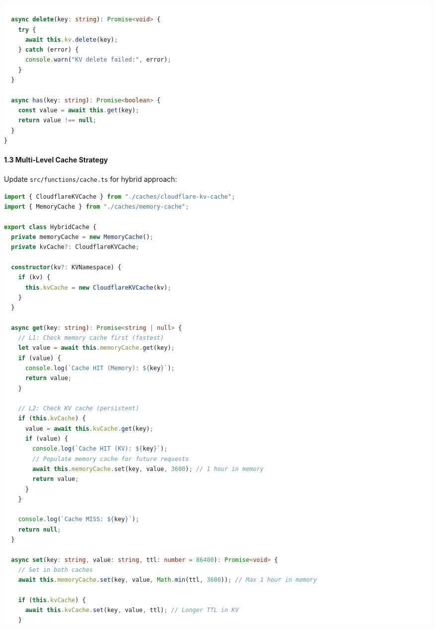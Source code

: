 ```typescript

  async delete(key: string): Promise<void> {
    try {
      await this.kv.delete(key);
    } catch (error) {
      console.warn("KV delete failed:", error);
    }
  }

  async has(key: string): Promise<boolean> {
    const value = await this.get(key);
    return value !== null;
  }
}
```

#### 1.3 Multi-Level Cache Strategy

Update `src/functions/cache.ts` for hybrid approach:

```typescript
import { CloudflareKVCache } from "./caches/cloudflare-kv-cache";
import { MemoryCache } from "./caches/memory-cache";

export class HybridCache {
  private memoryCache = new MemoryCache();
  private kvCache?: CloudflareKVCache;

  constructor(kv?: KVNamespace) {
    if (kv) {
      this.kvCache = new CloudflareKVCache(kv);
    }
  }

  async get(key: string): Promise<string | null> {
    // L1: Check memory cache first (fastest)
    let value = await this.memoryCache.get(key);
    if (value) {
      console.log(`Cache HIT (Memory): ${key}`);
      return value;
    }

    // L2: Check KV cache (persistent)
    if (this.kvCache) {
      value = await this.kvCache.get(key);
      if (value) {
        console.log(`Cache HIT (KV): ${key}`);
        // Populate memory cache for future requests
        await this.memoryCache.set(key, value, 3600); // 1 hour in memory
        return value;
      }
    }

    console.log(`Cache MISS: ${key}`);
    return null;
  }

  async set(key: string, value: string, ttl: number = 86400): Promise<void> {
    // Set in both caches
    await this.memoryCache.set(key, value, Math.min(ttl, 3600)); // Max 1 hour in memory

    if (this.kvCache) {
      await this.kvCache.set(key, value, ttl); // Longer TTL in KV
    }
```